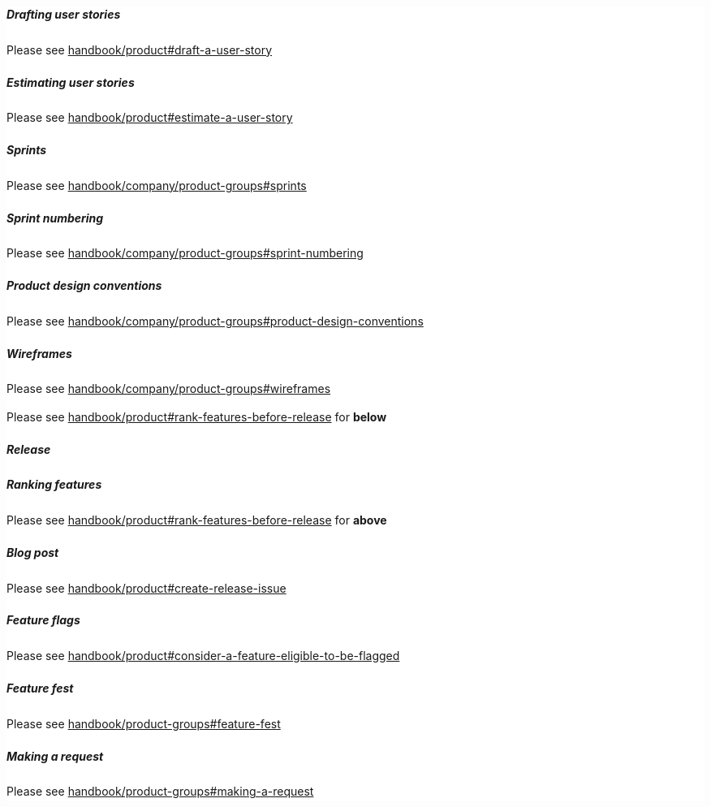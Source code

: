##### Drafting user stories

Please see [handbook/product#draft-a-user-story](https://mobiusmdm.com/handbook/product#draft-a-user-story)

##### Estimating user stories

Please see [handbook/product#estimate-a-user-story](https://mobiusmdm.com/handbook/product#estimate-a-user-story)

##### Sprints

Please see [handbook/company/product-groups#sprints](https://mobiusmdm.com/handbook/company/product-groups#sprints)

##### Sprint numbering

Please see [handbook/company/product-groups#sprint-numbering](https://mobiusmdm.com/handbook/company/product-groups#sprint-numbering)

##### Product design conventions

Please see [handbook/company/product-groups#product-design-conventions](https://mobiusmdm.com/handbook/company/product-groups#product-design-conventions)

##### Wireframes

Please see [handbook/company/product-groups#wireframes](https://mobiusmdm.com/handbook/company/product-groups#wireframes)

Please see [handbook/product#rank-features-before-release](https://mobiusmdm.com/handbook/product#rank-features-before-release) for **below**

##### Release

##### Ranking features

Please see [handbook/product#rank-features-before-release](https://mobiusmdm.com/handbook/product#rank-features-before-release) for **above**

##### Blog post

Please see [handbook/product#create-release-issue](https://mobiusmdm.com/handbook/product#create-release-issue)

##### Feature flags

Please see [handbook/product#consider-a-feature-eligible-to-be-flagged](https://mobiusmdm.com/handbook/product#consider-a-feature-eligible-to-be-flagged)

##### Feature fest

Please see [handbook/product-groups#feature-fest](https://mobiusmdm.com/handbook/product-groups#feature-fest)

##### Making a request

Please see [handbook/product-groups#making-a-request](https://mobiusmdm.com/handbook/product-groups#making-a-request)
